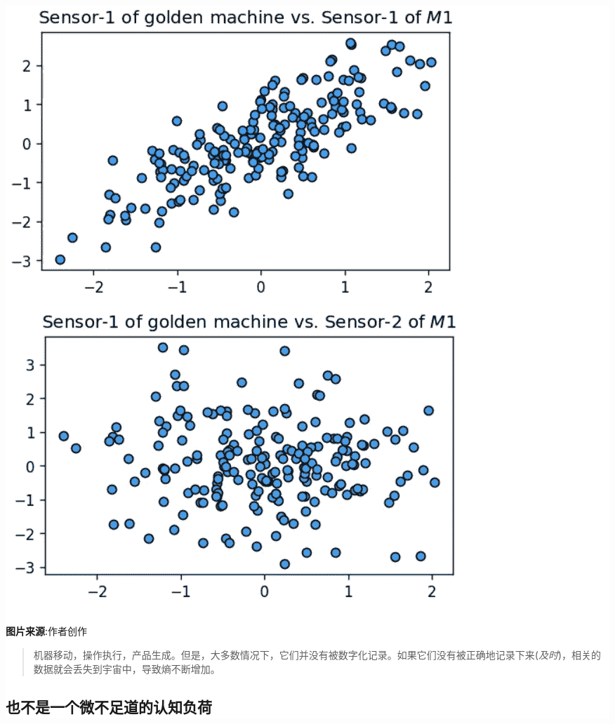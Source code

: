 ![](img/a78ad13b4c9797c1246231c94ffcbbe2.png)![](img/5a9ac783c818d22b647b20fc4f178458.png)

**图片来源**:作者创作

> 机器移动，操作执行，产品生成。但是，大多数情况下，它们并没有被数字化记录。如果它们没有被正确地记录下来(*及时*)，相关的数据就会丢失到宇宙中，导致熵不断增加。

## 也不是一个微不足道的认知负荷
